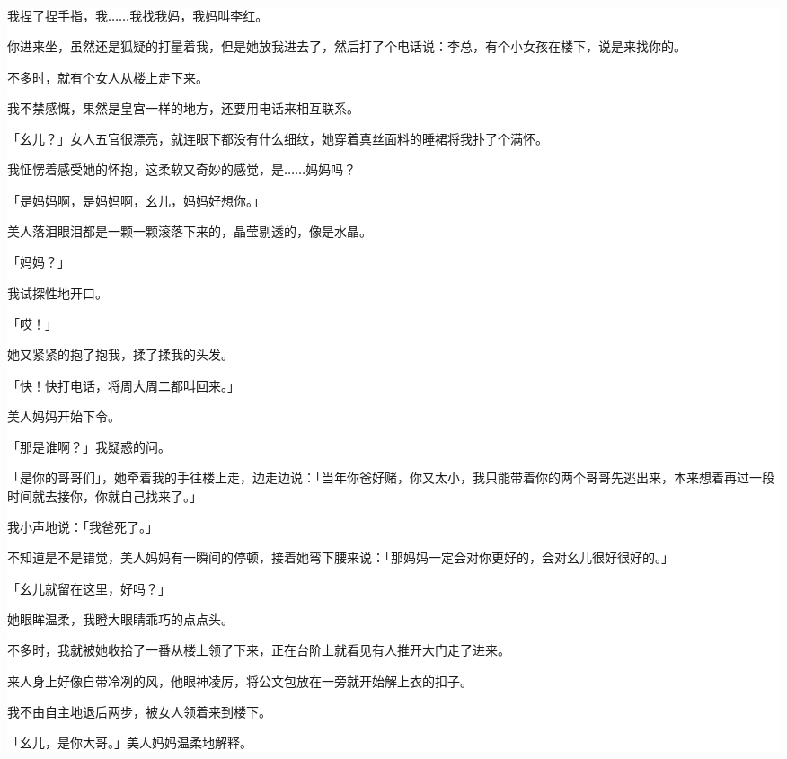 
我捏了捏手指，我……我找我妈，我妈叫李红。


你进来坐，虽然还是狐疑的打量着我，但是她放我进去了，然后打了个电话说：李总，有个小女孩在楼下，说是来找你的。


不多时，就有个女人从楼上走下来。


我不禁感慨，果然是皇宫一样的地方，还要用电话来相互联系。


「幺儿？」女人五官很漂亮，就连眼下都没有什么细纹，她穿着真丝面料的睡裙将我扑了个满怀。


我怔愣着感受她的怀抱，这柔软又奇妙的感觉，是……妈妈吗？


「是妈妈啊，是妈妈啊，幺儿，妈妈好想你。」


美人落泪眼泪都是一颗一颗滚落下来的，晶莹剔透的，像是水晶。


「妈妈？」


我试探性地开口。


「哎！」


她又紧紧的抱了抱我，揉了揉我的头发。


「快！快打电话，将周大周二都叫回来。」


美人妈妈开始下令。


「那是谁啊？」我疑惑的问。


「是你的哥哥们」，她牵着我的手往楼上走，边走边说：「当年你爸好赌，你又太小，我只能带着你的两个哥哥先逃出来，本来想着再过一段时间就去接你，你就自己找来了。」


我小声地说：「我爸死了。」


不知道是不是错觉，美人妈妈有一瞬间的停顿，接着她弯下腰来说：「那妈妈一定会对你更好的，会对幺儿很好很好的。」


「幺儿就留在这里，好吗？」


她眼眸温柔，我瞪大眼睛乖巧的点点头。


不多时，我就被她收拾了一番从楼上领了下来，正在台阶上就看见有人推开大门走了进来。


来人身上好像自带冷冽的风，他眼神凌厉，将公文包放在一旁就开始解上衣的扣子。


我不由自主地退后两步，被女人领着来到楼下。


「幺儿，是你大哥。」美人妈妈温柔地解释。

